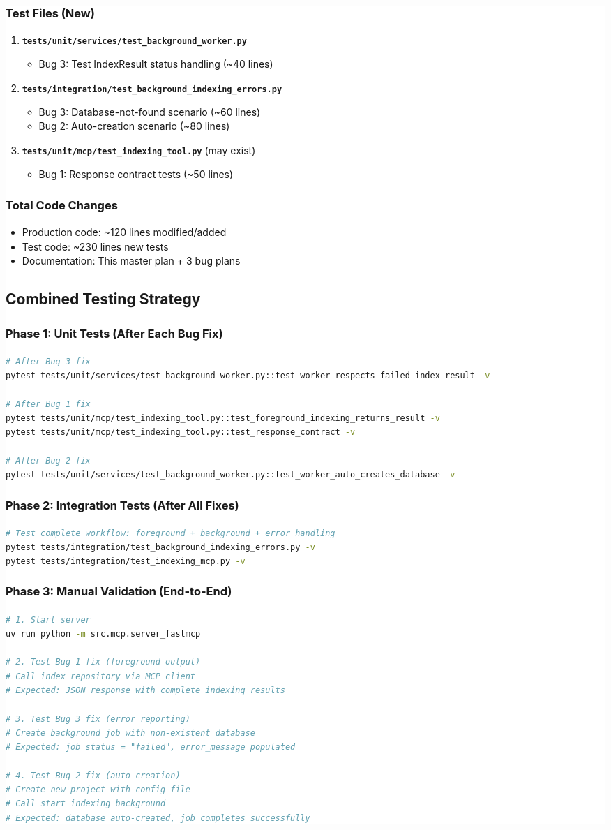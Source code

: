 ### Test Files (New)
1. **`tests/unit/services/test_background_worker.py`**
   - Bug 3: Test IndexResult status handling (~40 lines)

2. **`tests/integration/test_background_indexing_errors.py`**
   - Bug 3: Database-not-found scenario (~60 lines)
   - Bug 2: Auto-creation scenario (~80 lines)

3. **`tests/unit/mcp/test_indexing_tool.py`** (may exist)
   - Bug 1: Response contract tests (~50 lines)

### Total Code Changes
- Production code: ~120 lines modified/added
- Test code: ~230 lines new tests
- Documentation: This master plan + 3 bug plans

## Combined Testing Strategy

### Phase 1: Unit Tests (After Each Bug Fix)
```bash
# After Bug 3 fix
pytest tests/unit/services/test_background_worker.py::test_worker_respects_failed_index_result -v

# After Bug 1 fix
pytest tests/unit/mcp/test_indexing_tool.py::test_foreground_indexing_returns_result -v
pytest tests/unit/mcp/test_indexing_tool.py::test_response_contract -v

# After Bug 2 fix
pytest tests/unit/services/test_background_worker.py::test_worker_auto_creates_database -v
```

### Phase 2: Integration Tests (After All Fixes)
```bash
# Test complete workflow: foreground + background + error handling
pytest tests/integration/test_background_indexing_errors.py -v
pytest tests/integration/test_indexing_mcp.py -v
```

### Phase 3: Manual Validation (End-to-End)
```bash
# 1. Start server
uv run python -m src.mcp.server_fastmcp

# 2. Test Bug 1 fix (foreground output)
# Call index_repository via MCP client
# Expected: JSON response with complete indexing results

# 3. Test Bug 3 fix (error reporting)
# Create background job with non-existent database
# Expected: job status = "failed", error_message populated

# 4. Test Bug 2 fix (auto-creation)
# Create new project with config file
# Call start_indexing_background
# Expected: database auto-created, job completes successfully
```
